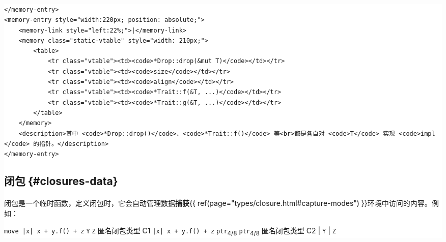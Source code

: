     </memory-entry>
    <memory-entry style="width:220px; position: absolute;">
        <memory-link style="left:22%;">|</memory-link>
        <memory class="static-vtable" style="width: 210px;">
            <table>
                <tr class="vtable"><td><code>*Drop::drop(&mut T)</code></td></tr>
                <tr class="vtable"><td><code>size</code></td></tr>
                <tr class="vtable"><td><code>align</code></td></tr>
                <tr class="vtable"><td><code>*Trait::f(&T, ...)</code></td></tr>
                <tr class="vtable"><td><code>*Trait::g(&T, ...)</code></td></tr>
            </table>
        </memory>
        <description>其中 <code>*Drop::drop()</code>、<code>*Trait::f()</code> 等<br>都是各自对 <code>T</code> 实现 <code>impl</code> 的指针。</description>
    </memory-entry>

</datum>



## 闭包 {#closures-data}

闭包是一个临时函数，定义闭包时，它会自动管理数据**捕获**{{ ref(page="types/closure.html#capture-modes") }}环境中访问的内容。例如：


<datum class="spaced">
    <name><code>move |x| x + y.f() + z</code></name>
    <visual>
       <framed class="any" style="width: 100px;"><code>Y</code></framed>
       <framed class="any" style="width: 50px;"><code>Z</code></framed>
    </visual>
    <zoom>匿名闭包类型 C1</zoom>
    <!-- <description>Also produces anonymous <br><code>f_c1 (c: C1, x: T)</code>. Details depend<br> which <code>FnOnce</code>, <code>FnMut</code>, <code>Fn</code> is allowed.</description> -->
</datum>




<datum class="spaced">
    <name><code>|x| x + y.f() + z</code></name>
    <visual>
        <ptr>
           <code>ptr</code><sub>4/8</sub>
        </ptr>
        <ptr>
           <code>ptr</code><sub>4/8</sub>
        </ptr>
    </visual>
    <zoom>匿名闭包类型 C2</zoom>
    <memory-entry>
        <memory-link style="left:44%;">|</memory-link>
        <memory class="anymem">
            <framed class="any" style="width: 30px;"><code>Y</code></framed>
        </memory>
    </memory-entry>
    <memory-entry>
        <memory-link style="left:44%;">|</memory-link>
        <memory class="anymem">
            <framed class="any" style="width: 30px;"><code>Z</code></framed>
        </memory>
    </memory-entry>
    <!-- <description>Similar, but captured context by<br> reference. Details might differ <br> depending on types involved.</description> -->
</datum>
